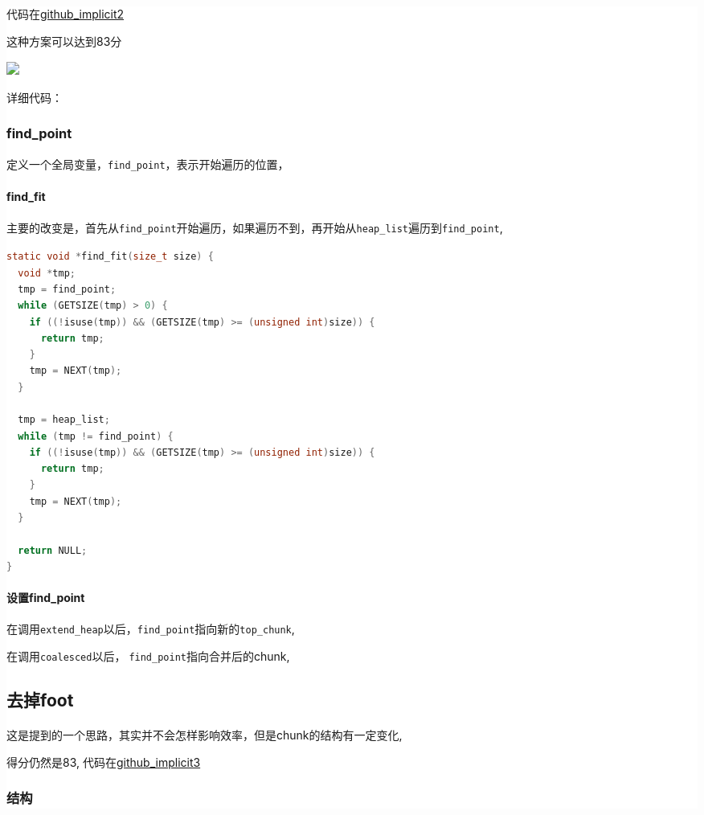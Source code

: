代码在[github_implicit2](https://github.com/wlingze/csapp_lab/blob/master/MallocLab/malloclab-handout/mm_implicit2.c)

这种方案可以达到83分

![](https://i.loli.net/2021/02/21/xZcJB2I5CYgK9dR.png)

详细代码：

### find_point

定义一个全局变量，`find_point`，表示开始遍历的位置，

#### find_fit

主要的改变是，首先从`find_point`开始遍历，如果遍历不到，再开始从`heap_list`遍历到`find_point`, 

```c
static void *find_fit(size_t size) {
  void *tmp;
  tmp = find_point;
  while (GETSIZE(tmp) > 0) {
    if ((!isuse(tmp)) && (GETSIZE(tmp) >= (unsigned int)size)) {
      return tmp;
    }
    tmp = NEXT(tmp);
  }

  tmp = heap_list;
  while (tmp != find_point) {
    if ((!isuse(tmp)) && (GETSIZE(tmp) >= (unsigned int)size)) {
      return tmp;
    }
    tmp = NEXT(tmp);
  }

  return NULL;
}

```

#### 设置find_point

在调用`extend_heap`以后，`find_point`指向新的`top_chunk`, 

在调用`coalesced`以后， `find_point`指向合并后的chunk, 

## 去掉foot

这是提到的一个思路，其实并不会怎样影响效率，但是chunk的结构有一定变化,

得分仍然是83,  代码在[github_implicit3](https://github.com/wlingze/csapp_lab/blob/master/MallocLab/malloclab-handout/mm_implicit3.c)

### 结构
